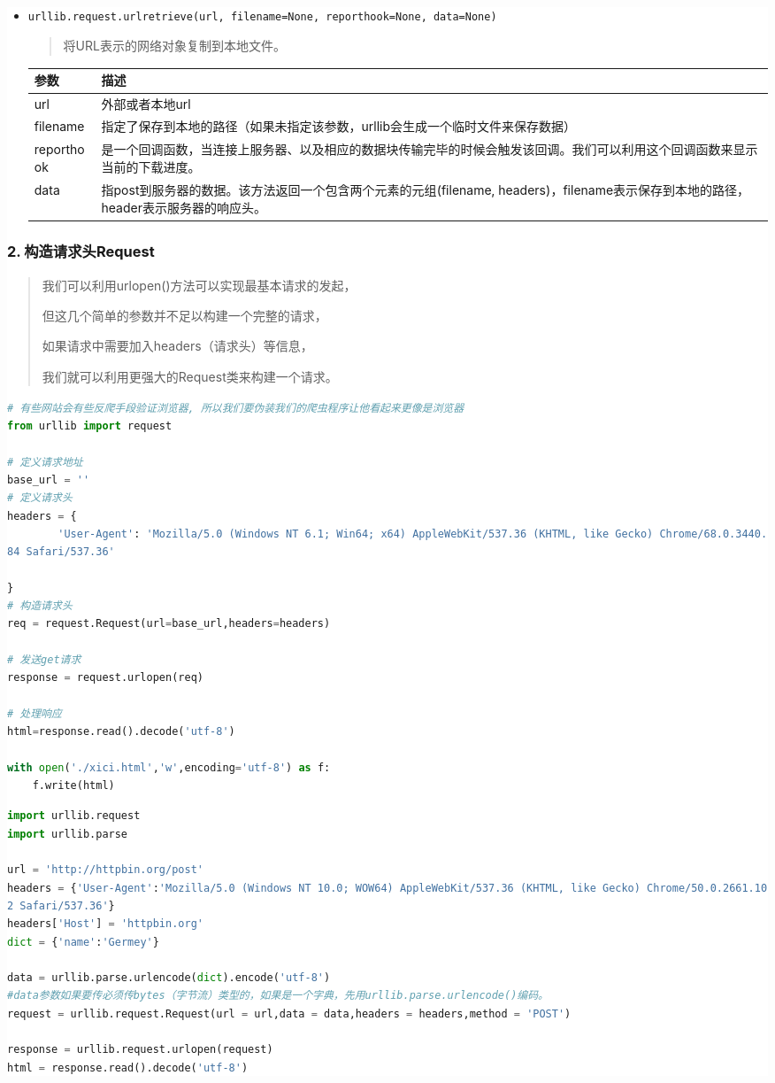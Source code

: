 - `urllib.request.urlretrieve(url, filename=None, reporthook=None, data=None)`

  > 将URL表示的网络对象复制到本地文件。

  | 参数       | 描述                                                         |
  | ---------- | ------------------------------------------------------------ |
  | url        | 外部或者本地url                                              |
  | filename   | 指定了保存到本地的路径（如果未指定该参数，urllib会生成一个临时文件来保存数据） |
  | reporthook | 是一个回调函数，当连接上服务器、以及相应的数据块传输完毕的时候会触发该回调。我们可以利用这个回调函数来显示当前的下载进度。 |
  | data       | 指post到服务器的数据。该方法返回一个包含两个元素的元组(filename, headers)，filename表示保存到本地的路径，header表示服务器的响应头。 |

### 2. 构造请求头Request

> 我们可以利用urlopen()方法可以实现最基本请求的发起，
>
> 但这几个简单的参数并不足以构建一个完整的请求，
>
> 如果请求中需要加入headers（请求头）等信息，
>
> 我们就可以利用更强大的Request类来构建一个请求。

```python
# 有些网站会有些反爬手段验证浏览器, 所以我们要伪装我们的爬虫程序让他看起来更像是浏览器
from urllib import request

# 定义请求地址
base_url = ''
# 定义请求头
headers = {
        'User-Agent': 'Mozilla/5.0 (Windows NT 6.1; Win64; x64) AppleWebKit/537.36 (KHTML, like Gecko) Chrome/68.0.3440.84 Safari/537.36'

}
# 构造请求头
req = request.Request(url=base_url,headers=headers)

# 发送get请求
response = request.urlopen(req)

# 处理响应
html=response.read().decode('utf-8')

with open('./xici.html','w',encoding='utf-8') as f:
    f.write(html)

```

```python
import urllib.request
import urllib.parse

url = 'http://httpbin.org/post'
headers = {'User-Agent':'Mozilla/5.0 (Windows NT 10.0; WOW64) AppleWebKit/537.36 (KHTML, like Gecko) Chrome/50.0.2661.102 Safari/537.36'}
headers['Host'] = 'httpbin.org'
dict = {'name':'Germey'}

data = urllib.parse.urlencode(dict).encode('utf-8')
#data参数如果要传必须传bytes（字节流）类型的，如果是一个字典，先用urllib.parse.urlencode()编码。
request = urllib.request.Request(url = url,data = data,headers = headers,method = 'POST')

response = urllib.request.urlopen(request)
html = response.read().decode('utf-8')
```

[Python format 格式化函数]: http://www.runoob.com/python/att-string-format.html